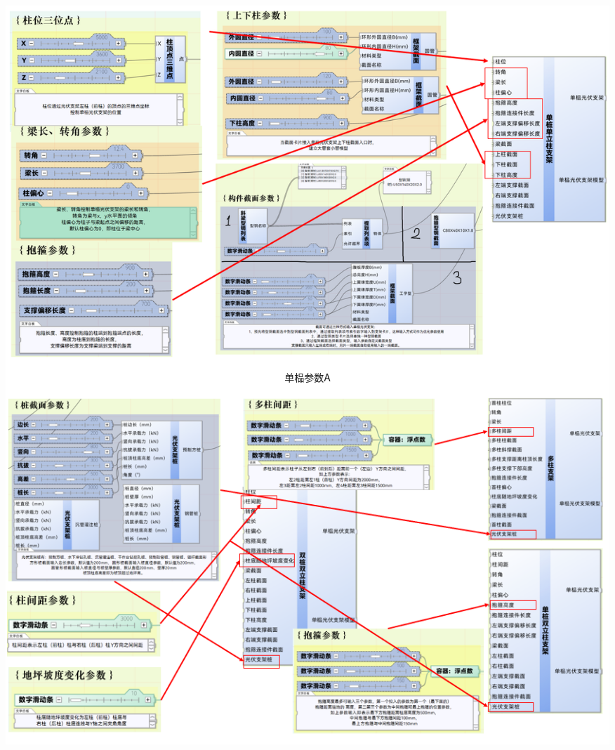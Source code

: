 ![gf_image049](../file/gf/gf_image049.png)  

<center>

单榀参数A

</center>

![gf_image051](../file/gf/gf_image051.png)  
